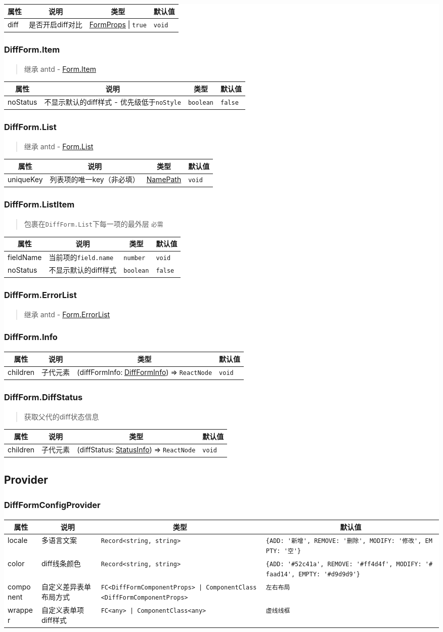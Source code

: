 | 属性 | 说明             | 类型                                                                           | 默认值 |
| ---- | ---------------- | ------------------------------------------------------------------------------ | ------ |
| diff | 是否开启diff对比 | [FormProps](https://ant-design.antgroup.com/components/form-cn#form) \| `true` | `void` |

### DiffForm.Item

> 继承 antd - [Form.Item](https://ant-design.antgroup.com/components/form-cn#formitem)

| 属性     | 说明                                       | 类型      | 默认值  |
| -------- | ------------------------------------------ | --------- | ------- |
| noStatus | 不显示默认的diff样式 - 优先级低于`noStyle` | `boolean` | `false` |

### DiffForm.List

> 继承 antd - [Form.List](https://ant-design.antgroup.com/components/form-cn#formlist)

| 属性      | 说明                      | 类型                  | 默认值 |
| --------- | ------------------------- | --------------------- | ------ |
| uniqueKey | 列表项的唯一key（非必填） | [NamePath](#namepath) | `void` |

### DiffForm.ListItem

> 包裹在`DiffForm.List`下每一项的最外层 `必需`

| 属性      | 说明                 | 类型      | 默认值  |
| --------- | -------------------- | --------- | ------- |
| fieldName | 当前项的`field.name` | `number`  | `void`  |
| noStatus  | 不显示默认的diff样式 | `boolean` | `false` |

### DiffForm.ErrorList

> 继承 antd - [Form.ErrorList](https://ant-design.antgroup.com/components/form-cn#formerrorlist)

### DiffForm.Info

| 属性     | 说明     | 类型                                                           | 默认值 |
| -------- | -------- | -------------------------------------------------------------- | ------ |
| children | 子代元素 | (diffFormInfo: [DiffFormInfo](#diffforminfo-1)) => `ReactNode` | `void` |

### DiffForm.DiffStatus

> 获取父代的diff状态信息

| 属性     | 说明     | 类型                                                   | 默认值 |
| -------- | -------- | ------------------------------------------------------ | ------ |
| children | 子代元素 | (diffStatus: [StatusInfo](#statusinfo)) => `ReactNode` | `void` |

## Provider

### DiffFormConfigProvider
| 属性      | 说明                   | 类型                                                                   | 默认值                                                                     |
| --------- | ---------------------- | ---------------------------------------------------------------------- | -------------------------------------------------------------------------- |
| locale    | 多语言文案             | `Record<string, string>`                                               | `{ADD: '新增', REMOVE: '删除', MODIFY: '修改', EMPTY: '空'}`               |
| color     | diff线条颜色           | `Record<string, string>`                                               | `{ADD: '#52c41a', REMOVE: '#ff4d4f', MODIFY: '#faad14', EMPTY: '#d9d9d9'}` |
| component | 自定义差异表单布局方式 | `FC<DiffFormComponentProps> \| ComponentClass<DiffFormComponentProps>` | `左右布局`                                                                 |
| wrapper   | 自定义表单项diff样式   | `FC<any> \| ComponentClass<any>`                                       | `虚线线框`                                                                 |
